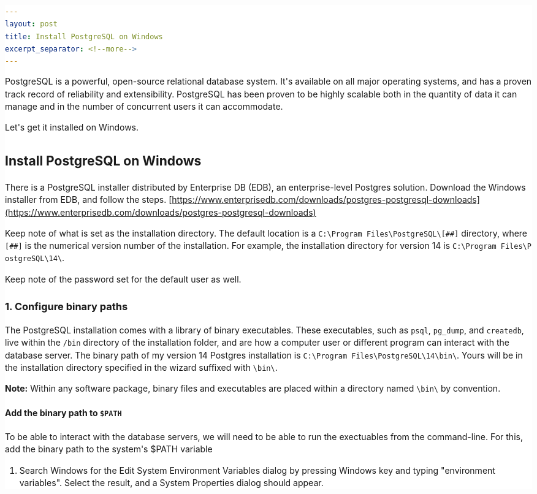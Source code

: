 ```yaml
---
layout: post
title: Install PostgreSQL on Windows
excerpt_separator: <!--more-->
---
```


PostgreSQL is a powerful, open-source relational database system. It's available on all major operating systems, and has a proven track record of reliability and extensibility. PostgreSQL has been proven to be highly scalable both in the quantity of data it can manage and in the number of concurrent users it can accommodate.

Let's get it installed on Windows.



## Install PostgreSQL on Windows
There is a PostgreSQL installer distributed by Enterprise DB (EDB), an enterprise-level Postgres solution. Download the Windows installer from EDB, and follow the steps. [https://www.enterprisedb.com/downloads/postgres-postgresql-downloads](https://www.enterprisedb.com/downloads/postgres-postgresql-downloads)

Keep note of what is set as the installation directory. The default location is a `C:\Program Files\PostgreSQL\[##]` directory, where `[##]` is the numerical version number of the installation. For example, the installation directory for version 14 is `C:\Program Files\PostgreSQL\14\`.

Keep note of the password set for the default user as well.

<div class="spacer"></div>

### 1. Configure binary paths
The PostgreSQL installation comes with a library of binary executables. These executables, such as `psql`, `pg_dump`, and `createdb`, live within the `/bin` directory of the installation folder, and are how a computer user or different program can interact with the database server. The binary path of my version 14 Postgres installation is `C:\Program Files\PostgreSQL\14\bin\`. Yours will be in the installation directory specified in the wizard suffixed with `\bin\`.

**Note:** Within any software package, binary files and executables are placed within a directory named `\bin\` by convention.

<div class="spacer"></div>

#### Add the binary path to `$PATH`
To be able to interact with the database servers, we will need to be able to run the exectuables from the command-line. For this, add the binary path to the system's $PATH variable

1. Search Windows for the Edit System Environment Variables dialog by pressing Windows key and typing "environment variables". Select the result, and a System Properties dialog should appear.

    <div class="spacer-sm"></div>
    <p style="text-align:center">
